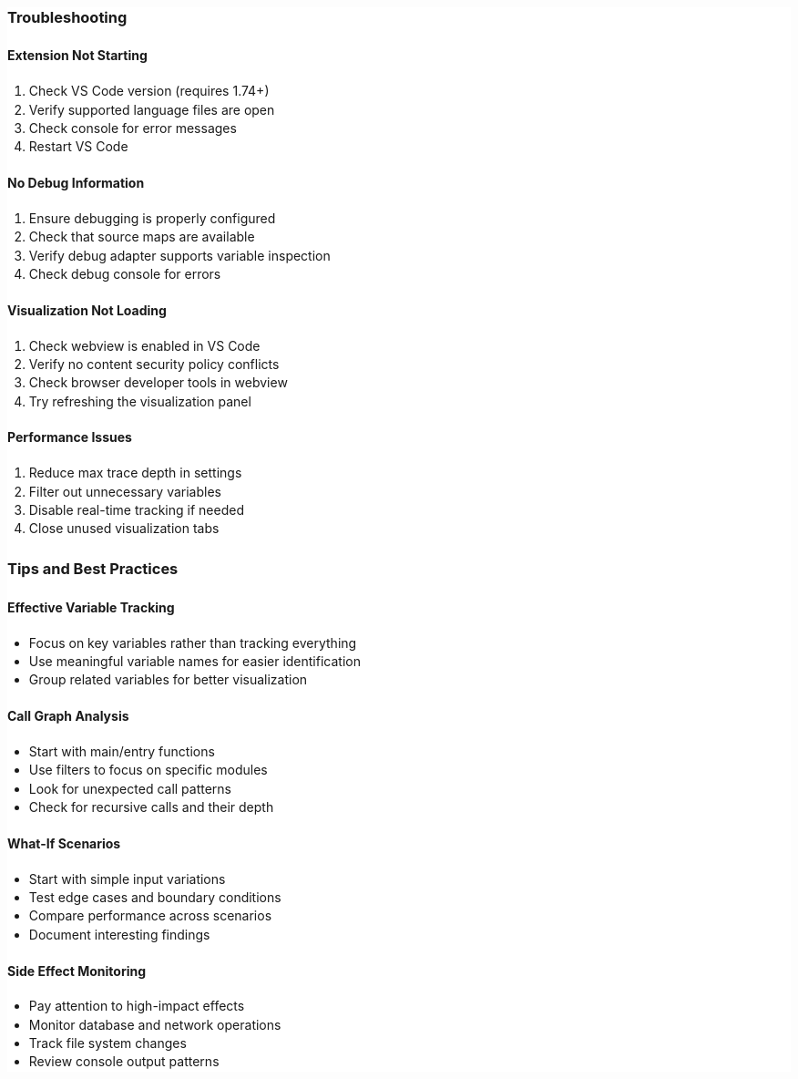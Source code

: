 ### Troubleshooting

#### Extension Not Starting
1. Check VS Code version (requires 1.74+)
2. Verify supported language files are open
3. Check console for error messages
4. Restart VS Code

#### No Debug Information
1. Ensure debugging is properly configured
2. Check that source maps are available
3. Verify debug adapter supports variable inspection
4. Check debug console for errors

#### Visualization Not Loading
1. Check webview is enabled in VS Code
2. Verify no content security policy conflicts
3. Check browser developer tools in webview
4. Try refreshing the visualization panel

#### Performance Issues
1. Reduce max trace depth in settings
2. Filter out unnecessary variables
3. Disable real-time tracking if needed
4. Close unused visualization tabs

### Tips and Best Practices

#### Effective Variable Tracking
- Focus on key variables rather than tracking everything
- Use meaningful variable names for easier identification
- Group related variables for better visualization

#### Call Graph Analysis
- Start with main/entry functions
- Use filters to focus on specific modules
- Look for unexpected call patterns
- Check for recursive calls and their depth

#### What-If Scenarios
- Start with simple input variations
- Test edge cases and boundary conditions
- Compare performance across scenarios
- Document interesting findings

#### Side Effect Monitoring
- Pay attention to high-impact effects
- Monitor database and network operations
- Track file system changes
- Review console output patterns
